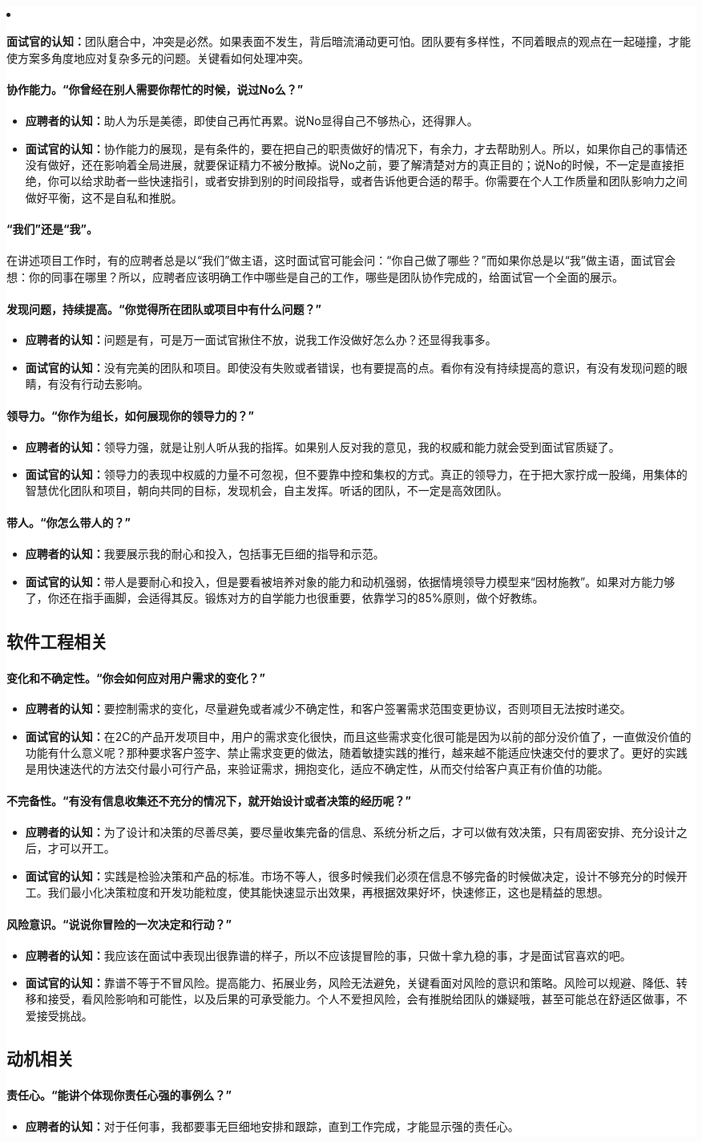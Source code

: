 <li>
<p><strong>面试官的认知：</strong>团队磨合中，冲突是必然。如果表面不发生，背后暗流涌动更可怕。团队要有多样性，不同着眼点的观点在一起碰撞，才能使方案多角度地应对复杂多元的问题。关键看如何处理冲突。</p>
</li>
</ul><h4>协作能力。“你曾经在别人需要你帮忙的时候，说过No么？”</h4><ul>
<li>
<p><strong>应聘者的认知：</strong>助人为乐是美德，即使自己再忙再累。说No显得自己不够热心，还得罪人。</p>
</li>
<li>
<p><strong>面试官的认知：</strong>协作能力的展现，是有条件的，要在把自己的职责做好的情况下，有余力，才去帮助别人。所以，如果你自己的事情还没有做好，还在影响着全局进展，就要保证精力不被分散掉。说No之前，要了解清楚对方的真正目的；说No的时候，不一定是直接拒绝，你可以给求助者一些快速指引，或者安排到别的时间段指导，或者告诉他更合适的帮手。你需要在个人工作质量和团队影响力之间做好平衡，这不是自私和推脱。</p>
</li>
</ul><h4>“我们”还是“我”。</h4><p>在讲述项目工作时，有的应聘者总是以“我们”做主语，这时面试官可能会问：“你自己做了哪些？”而如果你总是以“我”做主语，面试官会想：你的同事在哪里？所以，应聘者应该明确工作中哪些是自己的工作，哪些是团队协作完成的，给面试官一个全面的展示。</p><h4>发现问题，持续提高。“你觉得所在团队或项目中有什么问题？”</h4><ul>
<li>
<p><strong>应聘者的认知：</strong>问题是有，可是万一面试官揪住不放，说我工作没做好怎么办？还显得我事多。</p>
</li>
<li>
<p><strong>面试官的认知：</strong>没有完美的团队和项目。即使没有失败或者错误，也有要提高的点。看你有没有持续提高的意识，有没有发现问题的眼睛，有没有行动去影响。</p>
</li>
</ul><h4>领导力。“你作为组长，如何展现你的领导力的？”</h4><ul>
<li>
<p><strong>应聘者的认知：</strong>领导力强，就是让别人听从我的指挥。如果别人反对我的意见，我的权威和能力就会受到面试官质疑了。</p>
</li>
<li>
<p><strong>面试官的认知：</strong>领导力的表现中权威的力量不可忽视，但不要靠中控和集权的方式。真正的领导力，在于把大家拧成一股绳，用集体的智慧优化团队和项目，朝向共同的目标，发现机会，自主发挥。听话的团队，不一定是高效团队。</p>
</li>
</ul><h4>带人。“你怎么带人的？”</h4><ul>
<li>
<p><strong>应聘者的认知：</strong>我要展示我的耐心和投入，包括事无巨细的指导和示范。</p>
</li>
<li>
<p><strong>面试官的认知：</strong>带人是要耐心和投入，但是要看被培养对象的能力和动机强弱，依据情境领导力模型来“因材施教”。如果对方能力够了，你还在指手画脚，会适得其反。锻炼对方的自学能力也很重要，依靠学习的85%原则，做个好教练。</p>
</li>
</ul><h2><span class="orange">软件工程相关</span></h2><h4>变化和不确定性。“你会如何应对用户需求的变化？”</h4><ul>
<li>
<p><strong>应聘者的认知：</strong>要控制需求的变化，尽量避免或者减少不确定性，和客户签署需求范围变更协议，否则项目无法按时递交。</p>
</li>
<li>
<p><strong>面试官的认知：</strong>在2C的产品开发项目中，用户的需求变化很快，而且这些需求变化很可能是因为以前的部分没价值了，一直做没价值的功能有什么意义呢？那种要求客户签字、禁止需求变更的做法，随着敏捷实践的推行，越来越不能适应快速交付的要求了。更好的实践是用快速迭代的方法交付最小可行产品，来验证需求，拥抱变化，适应不确定性，从而交付给客户真正有价值的功能。</p>
</li>
</ul><h4>不完备性。“有没有信息收集还不充分的情况下，就开始设计或者决策的经历呢？”</h4><ul>
<li>
<p><strong>应聘者的认知：</strong>为了设计和决策的尽善尽美，要尽量收集完备的信息、系统分析之后，才可以做有效决策，只有周密安排、充分设计之后，才可以开工。</p>
</li>
<li>
<p><strong>面试官的认知：</strong>实践是检验决策和产品的标准。市场不等人，很多时候我们必须在信息不够完备的时候做决定，设计不够充分的时候开工。我们最小化决策粒度和开发功能粒度，使其能快速显示出效果，再根据效果好坏，快速修正，这也是精益的思想。</p>
</li>
</ul><h4>风险意识。“说说你冒险的一次决定和行动？”</h4><ul>
<li>
<p><strong>应聘者的认知：</strong>我应该在面试中表现出很靠谱的样子，所以不应该提冒险的事，只做十拿九稳的事，才是面试官喜欢的吧。</p>
</li>
<li>
<p><strong>面试官的认知：</strong>靠谱不等于不冒风险。提高能力、拓展业务，风险无法避免，关键看面对风险的意识和策略。风险可以规避、降低、转移和接受，看风险影响和可能性，以及后果的可承受能力。个人不爱担风险，会有推脱给团队的嫌疑哦，甚至可能总在舒适区做事，不爱接受挑战。</p>
</li>
</ul><h2><span class="orange">动机相关</span></h2><h4>责任心。“能讲个体现你责任心强的事例么？”</h4><ul>
<li>
<p><strong>应聘者的认知：</strong>对于任何事，我都要事无巨细地安排和跟踪，直到工作完成，才能显示强的责任心。</p>